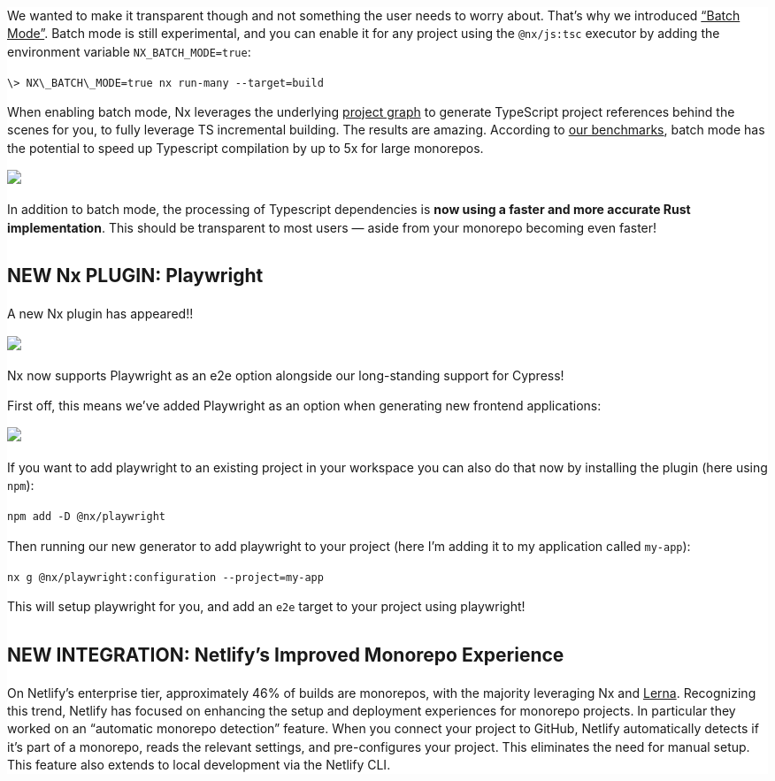 We wanted to make it transparent though and not something the user needs to worry about. That’s why we introduced [“Batch Mode”](/showcase/benchmarks/tsc-batch-mode). Batch mode is still experimental, and you can enable it for any project using the `@nx/js:tsc` executor by adding the environment variable `NX_BATCH_MODE=true`:

```
\> NX\_BATCH\_MODE=true nx run-many --target=build
```

When enabling batch mode, Nx leverages the underlying [project graph](/core-features/explore-graph) to generate TypeScript project references behind the scenes for you, to fully leverage TS incremental building. The results are amazing. According to [our benchmarks](https://github.com/nrwl/large-ts-monorepo), batch mode has the potential to speed up Typescript compilation by up to 5x for large monorepos.

![](/blog/images/2023-09-06/0*givRGKA05v55ICoC.avif)

In addition to batch mode, the processing of Typescript dependencies is **now using a faster and more accurate Rust implementation**. This should be transparent to most users — aside from your monorepo becoming even faster!

## NEW Nx PLUGIN: Playwright

A new Nx plugin has appeared!!

![](/blog/images/2023-09-06/0*QBwv5NKpT9tp2-8E.avif)

Nx now supports Playwright as an e2e option alongside our long-standing support for Cypress!

First off, this means we’ve added Playwright as an option when generating new frontend applications:

![](/blog/images/2023-09-06/0*kvqmp9n2pkivb8ba.avif)

If you want to add playwright to an existing project in your workspace you can also do that now by installing the plugin (here using `npm`):

```
npm add -D @nx/playwright
```

Then running our new generator to add playwright to your project (here I’m adding it to my application called `my-app`):

```
nx g @nx/playwright:configuration --project=my-app
```

This will setup playwright for you, and add an `e2e` target to your project using playwright!

## NEW INTEGRATION: Netlify’s Improved Monorepo Experience

On Netlify’s enterprise tier, approximately 46% of builds are monorepos, with the majority leveraging Nx and [Lerna](https://lerna.js.org/). Recognizing this trend, Netlify has focused on enhancing the setup and deployment experiences for monorepo projects. In particular they worked on an “automatic monorepo detection” feature. When you connect your project to GitHub, Netlify automatically detects if it’s part of a monorepo, reads the relevant settings, and pre-configures your project. This eliminates the need for manual setup. This feature also extends to local development via the Netlify CLI.
